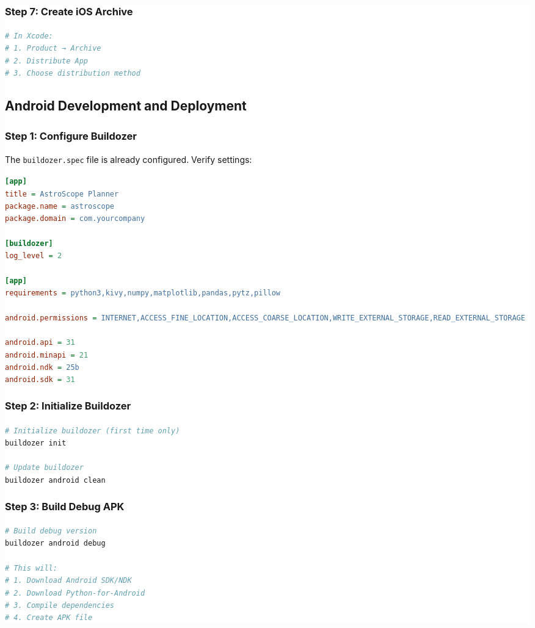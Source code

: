 ### Step 7: Create iOS Archive
```bash
# In Xcode:
# 1. Product → Archive
# 2. Distribute App
# 3. Choose distribution method
```

## Android Development and Deployment

### Step 1: Configure Buildozer
The `buildozer.spec` file is already configured. Verify settings:

```ini
[app]
title = AstroScope Planner
package.name = astroscope
package.domain = com.yourcompany

[buildozer]
log_level = 2

[app]
requirements = python3,kivy,numpy,matplotlib,pandas,pytz,pillow

android.permissions = INTERNET,ACCESS_FINE_LOCATION,ACCESS_COARSE_LOCATION,WRITE_EXTERNAL_STORAGE,READ_EXTERNAL_STORAGE

android.api = 31
android.minapi = 21
android.ndk = 25b
android.sdk = 31
```

### Step 2: Initialize Buildozer
```bash
# Initialize buildozer (first time only)
buildozer init

# Update buildozer
buildozer android clean
```

### Step 3: Build Debug APK
```bash
# Build debug version
buildozer android debug

# This will:
# 1. Download Android SDK/NDK
# 2. Download Python-for-Android
# 3. Compile dependencies
# 4. Create APK file
```
